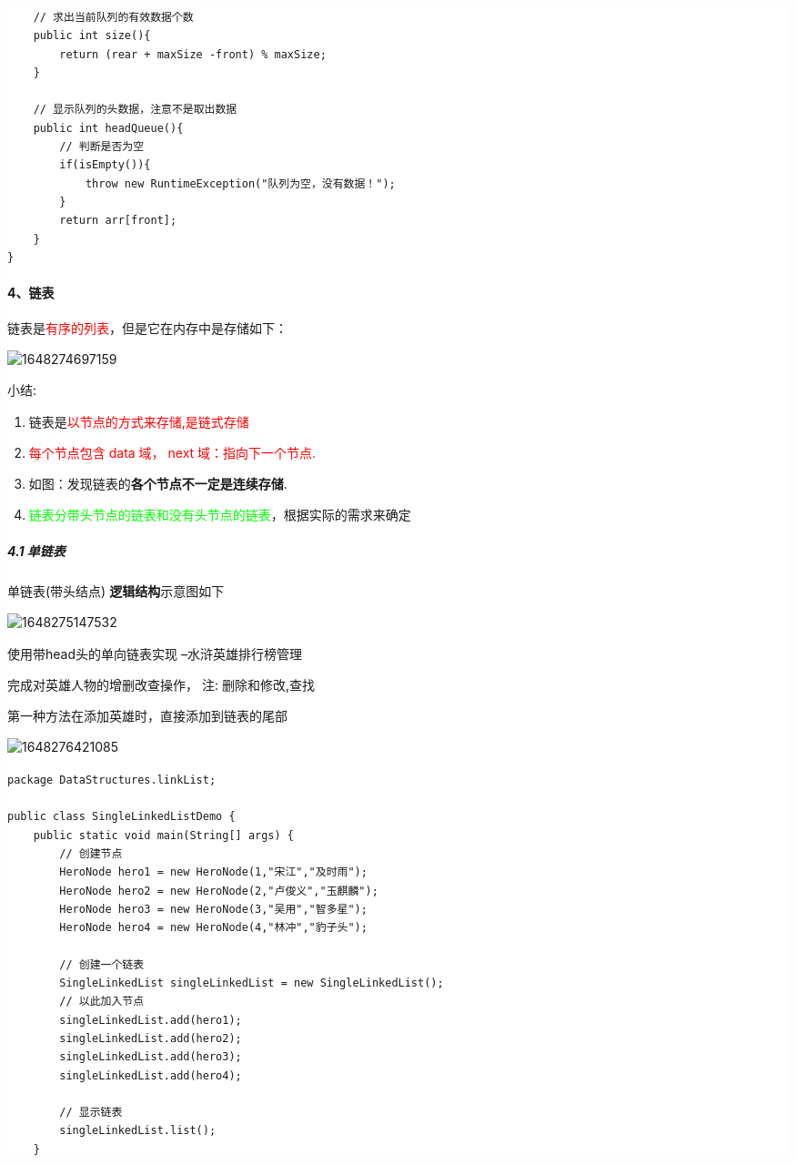 ~~~
    // 求出当前队列的有效数据个数
    public int size(){
        return (rear + maxSize -front) % maxSize;
    }

    // 显示队列的头数据，注意不是取出数据
    public int headQueue(){
        // 判断是否为空
        if(isEmpty()){
            throw new RuntimeException("队列为空，没有数据！");
        }
        return arr[front];
    }
}
~~~

#### 4、链表

链表是<font color='red'>有序的列表</font>，但是它在内存中是存储如下：

![1648274697159](C:\Users\86186\AppData\Roaming\Typora\typora-user-images\1648274697159.png)

小结: 

1) 链表是<font color='red'>以节点的方式来存储,是链式存储 </font>

2) <font color='red'>每个节点包含 data 域， next 域：指向下一个节点. </font>

3) 如图：发现链表的**各个节点不一定是连续存储**. 

4) <font color='lime'>链表分带头节点的链表和没有头节点的链表</font>，根据实际的需求来确定

##### 4.1 单链表

单链表(带头结点) **逻辑结构**示意图如下

![1648275147532](C:\Users\86186\AppData\Roaming\Typora\typora-user-images\1648275147532.png)

使用带head头的单向链表实现 –水浒英雄排行榜管理

完成对英雄人物的增删改查操作， 注: 删除和修改,查找

第一种方法在添加英雄时，直接添加到链表的尾部

![1648276421085](C:\Users\86186\AppData\Roaming\Typora\typora-user-images\1648276421085.png)

~~~
package DataStructures.linkList;

public class SingleLinkedListDemo {
    public static void main(String[] args) {
        // 创建节点
        HeroNode hero1 = new HeroNode(1,"宋江","及时雨");
        HeroNode hero2 = new HeroNode(2,"卢俊义","玉麒麟");
        HeroNode hero3 = new HeroNode(3,"吴用","智多星");
        HeroNode hero4 = new HeroNode(4,"林冲","豹子头");

        // 创建一个链表
        SingleLinkedList singleLinkedList = new SingleLinkedList();
        // 以此加入节点
        singleLinkedList.add(hero1);
        singleLinkedList.add(hero2);
        singleLinkedList.add(hero3);
        singleLinkedList.add(hero4);

        // 显示链表
        singleLinkedList.list();
    }
~~~